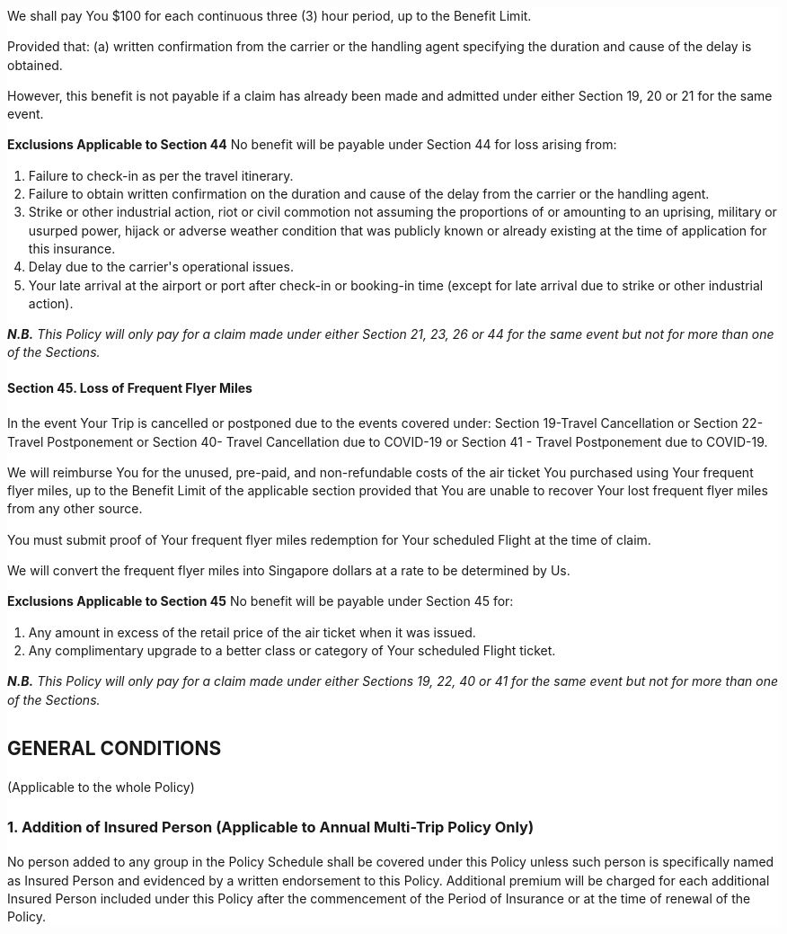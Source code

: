 We shall pay You $100 for each continuous three (3) hour period, up to the Benefit Limit.

Provided that:
(a) written confirmation from the carrier or the handling agent specifying the duration and cause of the delay is obtained.

However, this benefit is not payable if a claim has already been made and admitted under either Section 19, 20 or 21 for the same event.

**Exclusions Applicable to Section 44**
No benefit will be payable under Section 44 for loss arising from:
1.  Failure to check-in as per the travel itinerary.
2.  Failure to obtain written confirmation on the duration and cause of the delay from the carrier or the handling agent.
3.  Strike or other industrial action, riot or civil commotion not assuming the proportions of or amounting to an uprising, military or usurped power, hijack or adverse weather condition that was publicly known or already existing at the time of application for this insurance.
4.  Delay due to the carrier's operational issues.
5.  Your late arrival at the airport or port after check-in or booking-in time (except for late arrival due to strike or other industrial action).

***N.B.*** *This Policy will only pay for a claim made under either Section 21, 23, 26 or 44 for the same event but not for more than one of the Sections.*

#### Section 45. Loss of Frequent Flyer Miles
In the event Your Trip is cancelled or postponed due to the events covered under:
Section 19-Travel Cancellation or
Section 22-Travel Postponement or
Section 40- Travel Cancellation due to COVID-19 or
Section 41 - Travel Postponement due to COVID-19.

We will reimburse You for the unused, pre-paid, and non-refundable costs of the air ticket You purchased using Your frequent flyer miles, up to the Benefit Limit of the applicable section provided that You are unable to recover Your lost frequent flyer miles from any other source.

You must submit proof of Your frequent flyer miles redemption for Your scheduled Flight at the time of claim.

We will convert the frequent flyer miles into Singapore dollars at a rate to be determined by Us.

**Exclusions Applicable to Section 45**
No benefit will be payable under Section 45 for:
1.  Any amount in excess of the retail price of the air ticket when it was issued.
2.  Any complimentary upgrade to a better class or category of Your scheduled Flight ticket.

***N.B.*** *This Policy will only pay for a claim made under either Sections 19, 22, 40 or 41 for the same event but not for more than one of the Sections.*

## GENERAL CONDITIONS
(Applicable to the whole Policy)

### 1. Addition of Insured Person (Applicable to Annual Multi-Trip Policy Only)
No person added to any group in the Policy Schedule shall be covered under this Policy unless such person is specifically named as Insured Person and evidenced by a written endorsement to this Policy. Additional premium will be charged for each additional Insured Person included under this Policy after the commencement of the Period of Insurance or at the time of renewal of the Policy.
